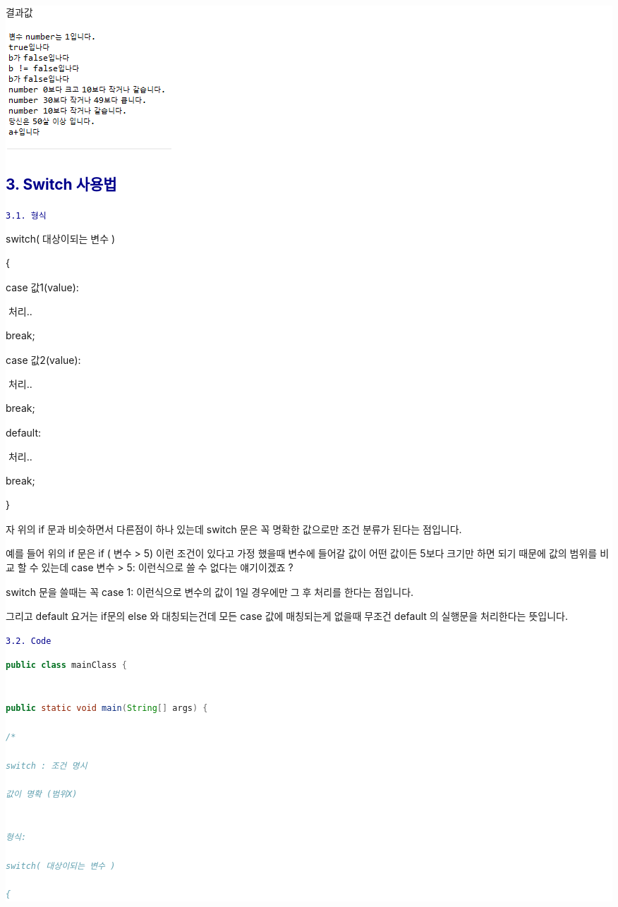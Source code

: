 결과값

![img](/assets/img/java/java_Conditional_01.png)



## <span style="color:darkblue">3. Switch 사용법 </span>

<span style="color:darkblue">`3.1. 형식`</span>

switch( 대상이되는 변수 )

{

case 값1(value):

​	처리..

break;

case 값2(value):

​	처리..

break;

default:

​	처리..

break;

}

자 위의 if 문과 비슷하면서 다른점이 하나 있는데 switch 문은 꼭 명확한 값으로만 조건 분류가 된다는 점입니다.

예를 들어 위의 if 문은 if ( 변수 > 5) 이런 조건이 있다고 가정 했을때 변수에 들어갈 값이 어떤 값이든 5보다 크기만 하면 되기 때문에 값의 범위를 비교 할 수 있는데 case 변수 > 5: 이런식으로 쓸 수 없다는 얘기이겠죠 ?

switch 문을 쓸때는 꼭 case 1: 이런식으로 변수의 값이 1일 경우에만 그 후 처리를 한다는 점입니다.

그리고 default 요거는 if문의 else 와 대칭되는건데 모든 case 값에 매칭되는게 없을때 무조건 default 의 실행문을 처리한다는 뜻입니다.



<span style="color:darkblue">`3.2. Code`</span>

```java
public class mainClass {


public static void main(String[] args) {

/*

switch : 조건 명시

값이 명확 (범위X)


형식:

switch( 대상이되는 변수 )

{
```